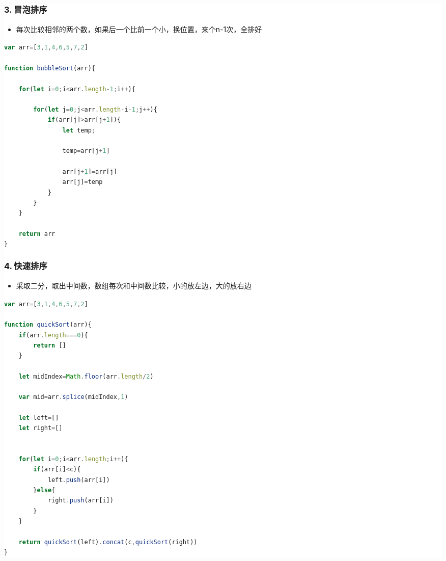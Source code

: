 <h3 id="q3">3. 冒泡排序</h3>

- 每次比较相邻的两个数，如果后一个比前一个小，换位置，来个n-1次，全排好



```js
var arr=[3,1,4,6,5,7,2]

function bubbleSort(arr){
    
    for(let i=0;i<arr.length-1;i++){
        
        for(let j=0;j<arr.length-i-1;j++){
            if(arr[j]>arr[j+1]){
                let temp;
                
                temp=arr[j+1]
                
                arr[j+1]=arr[j]
                arr[j]=temp
            }
        }
    }
    
    return arr
}
```



<h3 id="q4">4. 快速排序</h3>

- 采取二分，取出中间数，数组每次和中间数比较，小的放左边，大的放右边

```js
var arr=[3,1,4,6,5,7,2]

function quickSort(arr){
    if(arr.length===0){
        return []
    }
    
    let midIndex=Math.floor(arr.length/2)
    
    var mid=arr.splice(midIndex,1)
    
    let left=[]
    let right=[]
    
    
    for(let i=0;i<arr.length;i++){
        if(arr[i]<c){
            left.push(arr[i])
        }else{
            right.push(arr[i])
        }
    }
    
    return quickSort(left).concat(c,quickSort(right))
}
```
